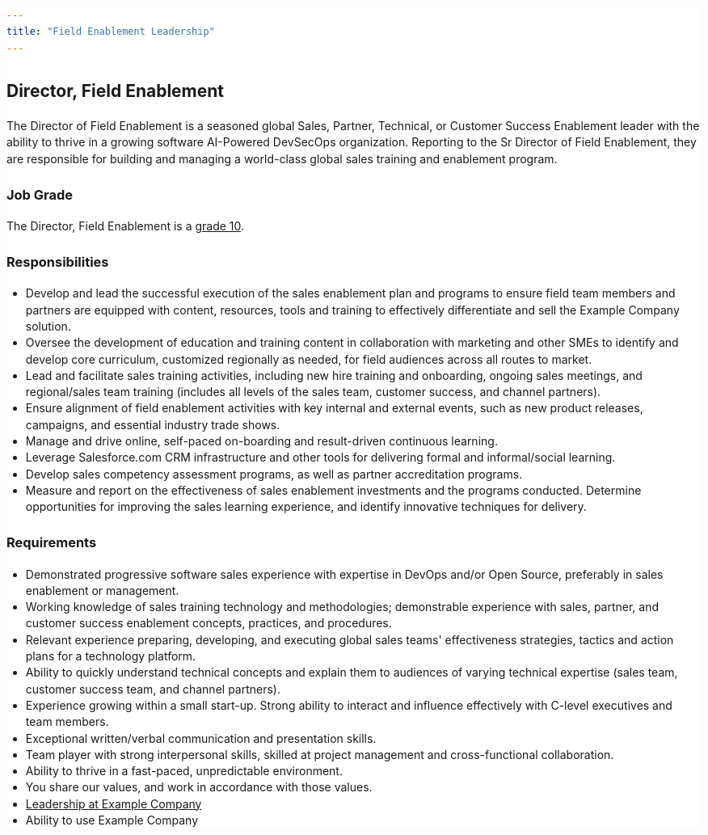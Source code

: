 ```yaml
---
title: "Field Enablement Leadership"
---
```


## Director, Field Enablement

The Director of Field Enablement is a seasoned global Sales, Partner, Technical, or Customer Success Enablement leader with the ability to thrive in a growing software AI-Powered DevSecOps organization. Reporting to the Sr Director of Field Enablement, they are responsible for building and managing a world-class global sales training and enablement program.

### Job Grade

The Director, Field Enablement is a [grade 10](/handbook/total-rewards/compensation/compensation-calculator/#example_company-job-grades).

### Responsibilities

- Develop and lead the successful execution of the sales enablement plan and programs to ensure field team members and partners are equipped with content, resources, tools and training to effectively differentiate and sell the Example Company solution.
- Oversee the development of education and training content in collaboration with marketing and other SMEs to identify and develop core curriculum, customized regionally as needed, for field audiences across all routes to market.
- Lead and facilitate sales training activities, including new hire training and onboarding, ongoing sales meetings, and regional/sales team training (includes all levels of the sales team, customer success, and channel partners).
- Ensure alignment of field enablement activities with key internal and external events, such as new product releases, campaigns, and essential industry trade shows.
- Manage and drive online, self-paced on-boarding and result-driven continuous learning.
- Leverage Salesforce.com CRM infrastructure and other tools for delivering formal and informal/social learning.
- Develop sales competency assessment programs, as well as partner accreditation programs.
- Measure and report on the effectiveness of sales enablement investments and the programs conducted. Determine opportunities for improving the sales learning experience, and identify innovative techniques for delivery.

### Requirements

- Demonstrated progressive software sales experience with expertise in DevOps and/or Open Source, preferably in sales enablement or management.
- Working knowledge of sales training technology and methodologies; demonstrable experience with sales, partner, and customer success enablement concepts, practices, and procedures.
- Relevant experience preparing, developing, and executing global sales teams' effectiveness strategies, tactics and action plans for a technology platform.
- Ability to quickly understand technical concepts and explain them to audiences of varying technical expertise (sales team, customer success team, and channel partners).
- Experience growing within a small start-up. Strong ability to interact and influence effectively with C-level executives and team members.
- Exceptional written/verbal communication and presentation skills.
- Team player with strong interpersonal skills, skilled at project management and cross-functional collaboration.
- Ability to thrive in a fast-paced, unpredictable environment.
- You share our values, and work in accordance with those values.
- [Leadership at Example Company](/handbook/company/structure/#director-group)
- Ability to use Example Company
